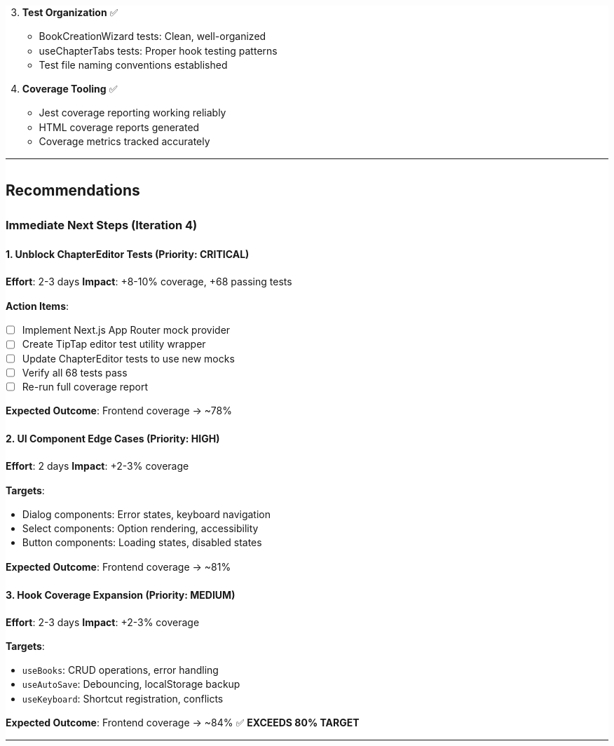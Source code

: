 3. **Test Organization** ✅
   - BookCreationWizard tests: Clean, well-organized
   - useChapterTabs tests: Proper hook testing patterns
   - Test file naming conventions established

4. **Coverage Tooling** ✅
   - Jest coverage reporting working reliably
   - HTML coverage reports generated
   - Coverage metrics tracked accurately

---

## Recommendations

### Immediate Next Steps (Iteration 4)

#### 1. **Unblock ChapterEditor Tests** (Priority: CRITICAL)
**Effort**: 2-3 days
**Impact**: +8-10% coverage, +68 passing tests

**Action Items**:
- [ ] Implement Next.js App Router mock provider
- [ ] Create TipTap editor test utility wrapper
- [ ] Update ChapterEditor tests to use new mocks
- [ ] Verify all 68 tests pass
- [ ] Re-run full coverage report

**Expected Outcome**: Frontend coverage → ~78%

#### 2. **UI Component Edge Cases** (Priority: HIGH)
**Effort**: 2 days
**Impact**: +2-3% coverage

**Targets**:
- Dialog components: Error states, keyboard navigation
- Select components: Option rendering, accessibility
- Button components: Loading states, disabled states

**Expected Outcome**: Frontend coverage → ~81%

#### 3. **Hook Coverage Expansion** (Priority: MEDIUM)
**Effort**: 2-3 days
**Impact**: +2-3% coverage

**Targets**:
- `useBooks`: CRUD operations, error handling
- `useAutoSave`: Debouncing, localStorage backup
- `useKeyboard`: Shortcut registration, conflicts

**Expected Outcome**: Frontend coverage → ~84% ✅ **EXCEEDS 80% TARGET**

---
